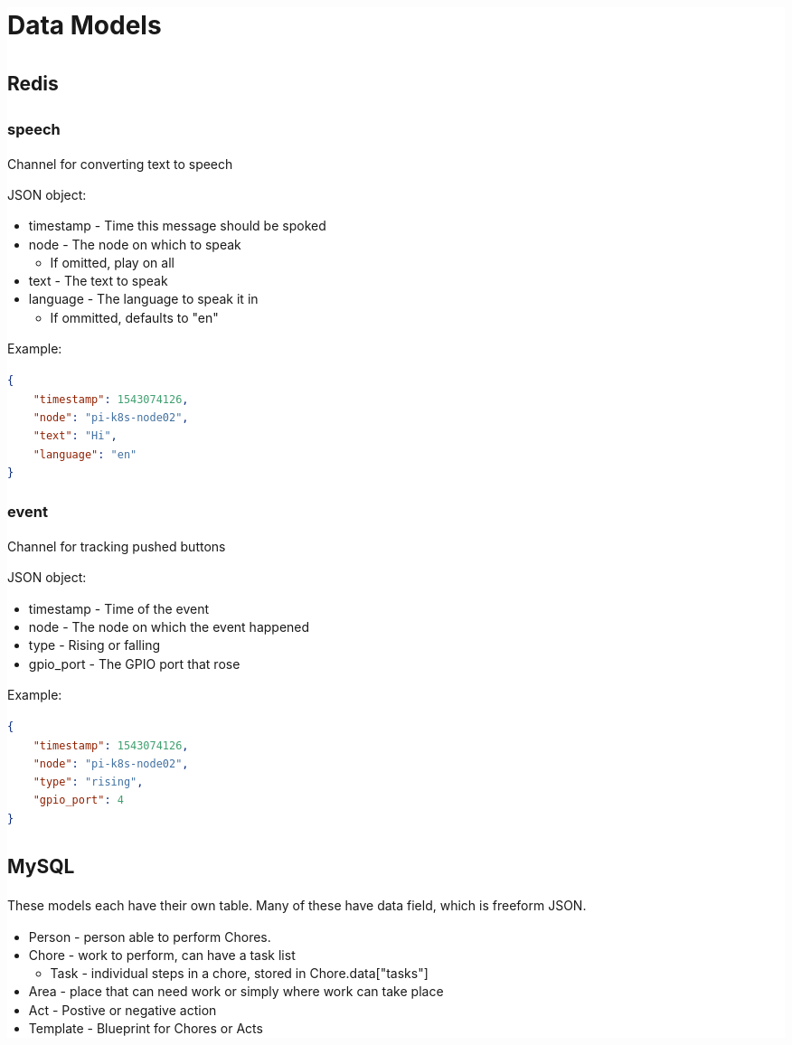 # Data Models

## Redis

### speech

Channel for converting text to speech

JSON object:
- timestamp - Time this message should be spoked
- node - The node on which to speak
  - If omitted, play on all
- text - The text to speak
- language - The language to speak it in
  - If ommitted, defaults to "en"

Example:

```json
{
    "timestamp": 1543074126,
    "node": "pi-k8s-node02",
    "text": "Hi",
    "language": "en"
}
```

### event

Channel for tracking pushed buttons

JSON object:
- timestamp - Time of the event
- node - The node on which the event happened
- type - Rising or falling
- gpio_port - The GPIO port that rose

Example:

```json
{
    "timestamp": 1543074126,
    "node": "pi-k8s-node02",
    "type": "rising",
    "gpio_port": 4
}
```

## MySQL

These models each have their own table. Many of these have data field, which is freeform JSON.

- Person - person able to perform Chores.
- Chore - work to perform, can have a task list
    - Task - individual steps in a chore, stored in Chore.data["tasks"]
- Area - place that can need work or simply where work can take place
- Act - Postive or negative action
- Template - Blueprint for Chores or Acts
